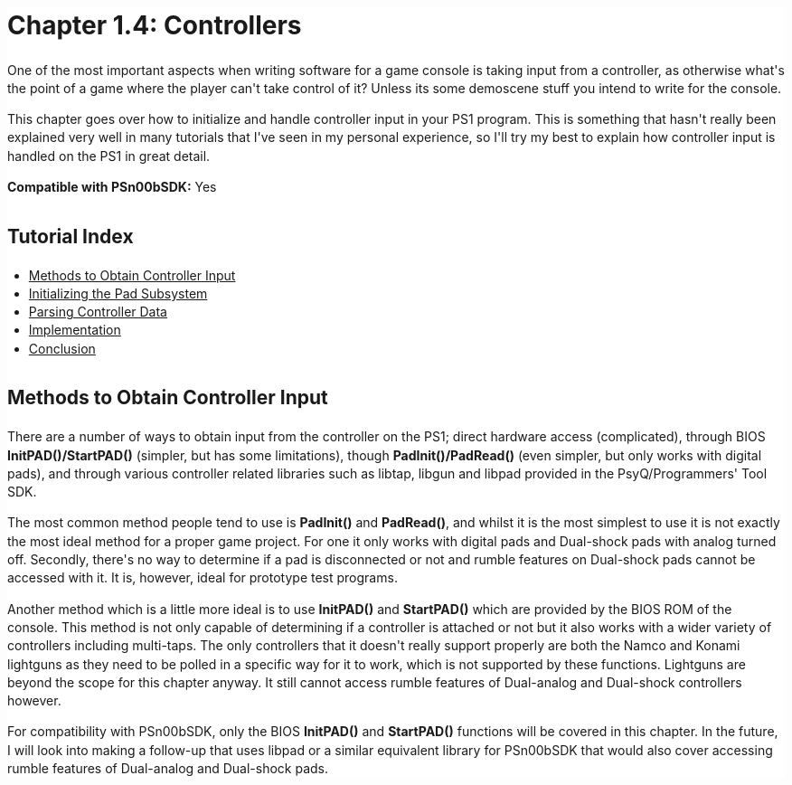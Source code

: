 # Chapter 1.4: Controllers

One of the most important aspects when writing software for a game
console is taking input from a controller, as otherwise what\'s the
point of a game where the player can\'t take control of it? Unless its
some demoscene stuff you intend to write for the console.

This chapter goes over how to initialize and handle controller input in
your PS1 program. This is something that hasn\'t really been explained
very well in many tutorials that I\'ve seen in my personal experience,
so I\'ll try my best to explain how controller input is handled on the
PS1 in great detail.

**Compatible with PSn00bSDK:** Yes

## Tutorial Index

- [Methods to Obtain Controller Input](#methods-to-obtain-controller-input)
- [Initializing the Pad Subsystem](#initializing-the-pad-subsystem)
- [Parsing Controller Data](#parsing-controller-data)
- [Implementation](#implementation)
- [Conclusion](#conclusion)

## Methods to Obtain Controller Input

There are a number of ways to obtain input from the controller on the
PS1; direct hardware access (complicated), through BIOS
**InitPAD()/StartPAD()** (simpler, but has some limitations), though
**PadInit()/PadRead()** (even simpler, but only works with digital
pads), and through various controller related libraries such as libtap,
libgun and libpad provided in the PsyQ/Programmers\' Tool SDK.

The most common method people tend to use is **PadInit()** and
**PadRead()**, and whilst it is the most simplest to use it is not
exactly the most ideal method for a proper game project. For one it only
works with digital pads and Dual-shock pads with analog turned off.
Secondly, there\'s no way to determine if a pad is disconnected or not
and rumble features on Dual-shock pads cannot be accessed with it. It
is, however, ideal for prototype test programs.

Another method which is a little more ideal is to use **InitPAD()** and
**StartPAD()** which are provided by the BIOS ROM of the console. This
method is not only capable of determining if a controller is attached or
not but it also works with a wider variety of controllers including
multi-taps. The only controllers that it doesn\'t really support
properly are both the Namco and Konami lightguns as they need to be
polled in a specific way for it to work, which is not supported by these
functions. Lightguns are beyond the scope for this chapter anyway. It
still cannot access rumble features of Dual-analog and Dual-shock
controllers however.

For compatibility with PSn00bSDK, only the BIOS **InitPAD()** and
**StartPAD()** functions will be covered in this chapter. In the future,
I will look into making a follow-up that uses libpad or a similar
equivalent library for PSn00bSDK that would also cover accessing rumble
features of Dual-analog and Dual-shock pads.
